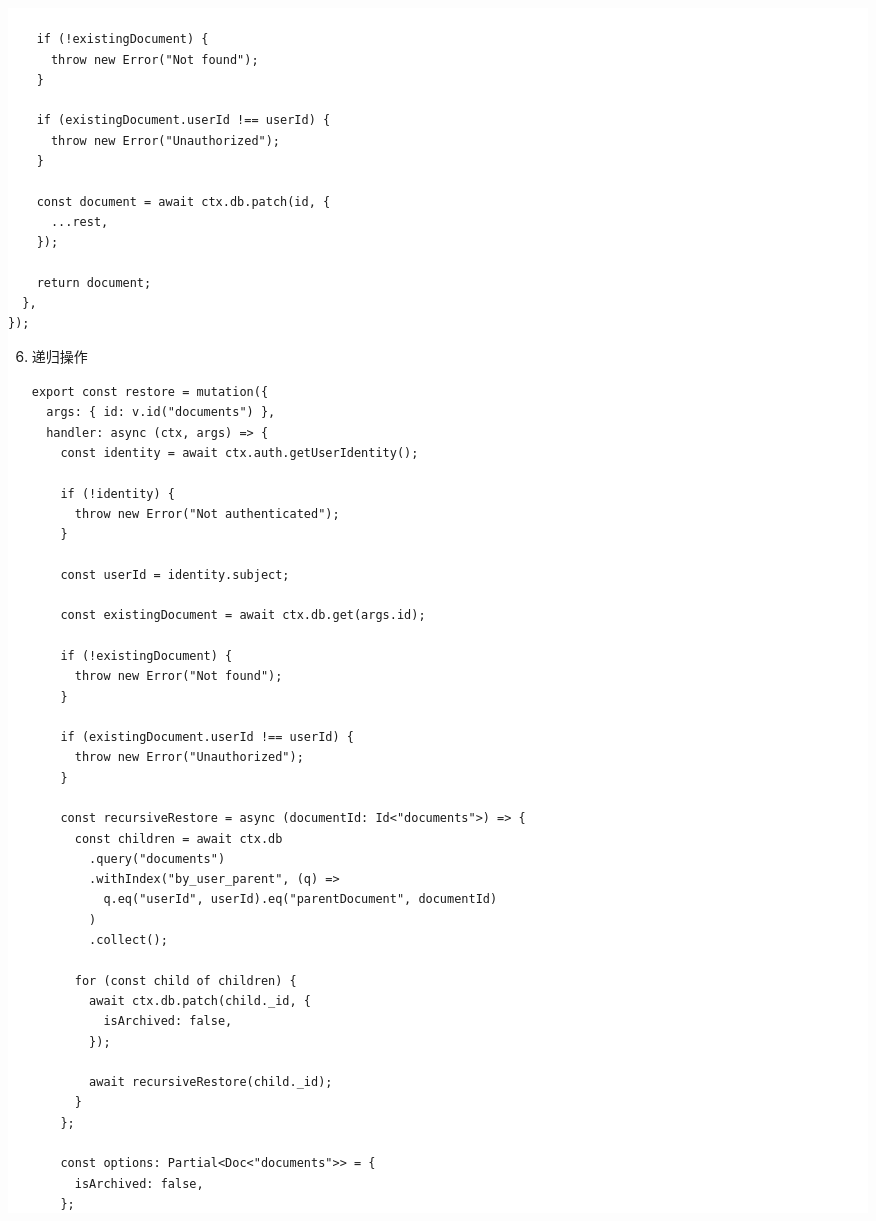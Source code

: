    ```tsx
   
       if (!existingDocument) {
         throw new Error("Not found");
       }
   
       if (existingDocument.userId !== userId) {
         throw new Error("Unauthorized");
       }
   
       const document = await ctx.db.patch(id, {
         ...rest,
       });
   
       return document;
     },
   });
   ```



6. 递归操作

   ```tsx
   export const restore = mutation({
     args: { id: v.id("documents") },
     handler: async (ctx, args) => {
       const identity = await ctx.auth.getUserIdentity();
   
       if (!identity) {
         throw new Error("Not authenticated");
       }
   
       const userId = identity.subject;
   
       const existingDocument = await ctx.db.get(args.id);
   
       if (!existingDocument) {
         throw new Error("Not found");
       }
   
       if (existingDocument.userId !== userId) {
         throw new Error("Unauthorized");
       }
   
       const recursiveRestore = async (documentId: Id<"documents">) => {
         const children = await ctx.db
           .query("documents")
           .withIndex("by_user_parent", (q) =>
             q.eq("userId", userId).eq("parentDocument", documentId)
           )
           .collect();
   
         for (const child of children) {
           await ctx.db.patch(child._id, {
             isArchived: false,
           });
   
           await recursiveRestore(child._id);
         }
       };
   
       const options: Partial<Doc<"documents">> = {
         isArchived: false,
       };
   
   ```